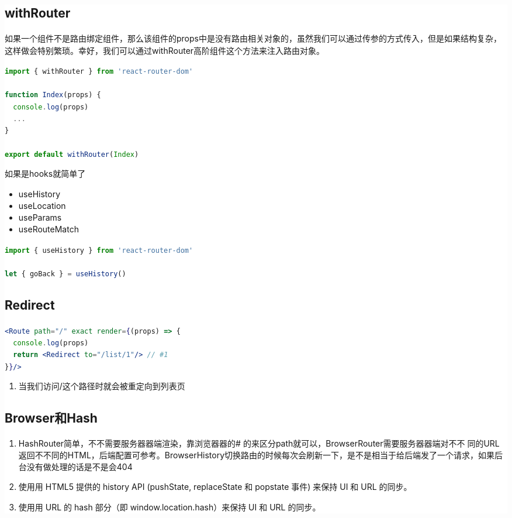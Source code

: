 
## withRouter

​	如果一个组件不是路由绑定组件，那么该组件的props中是没有路由相关对象的，虽然我们可以通过传参的方式传入，但是如果结构复杂，这样做会特别繁琐。幸好，我们可以通过withRouter高阶组件这个方法来注入路由对象。

```js
import { withRouter } from 'react-router-dom'

function Index(props) {
  console.log(props)
  ...
}
    
export default withRouter(Index)
```



如果是hooks就简单了

- useHistory
- useLocation
- useParams
- useRouteMatch

```js
import { useHistory } from 'react-router-dom'

let { goBack } = useHistory()
```



## Redirect

```jsx
<Route path="/" exact render={(props) => {
  console.log(props)
  return <Redirect to="/list/1"/> // #1
}}/>
```

1. 当我们访问/这个路径时就会被重定向到列表页







## Browser和Hash

1. HashRouter简单，不不需要服务器器端渲染，靠浏览器器的# 的来区分path就可以，BrowserRouter需要服务器器端对不不 同的URL返回不不同的HTML，后端配置可参考。BrowserHistory切换路由的时候每次会刷新一下，是不是相当于给后端发了一个请求，如果后台没有做处理的话是不是会404

2. 使⽤用 HTML5 提供的 history API (pushState, replaceState 和 popstate 事件) 来保持 UI 和 URL 的同步。

3. 使⽤用 URL 的 hash 部分（即 window.location.hash）来保持 UI 和 URL 的同步。
